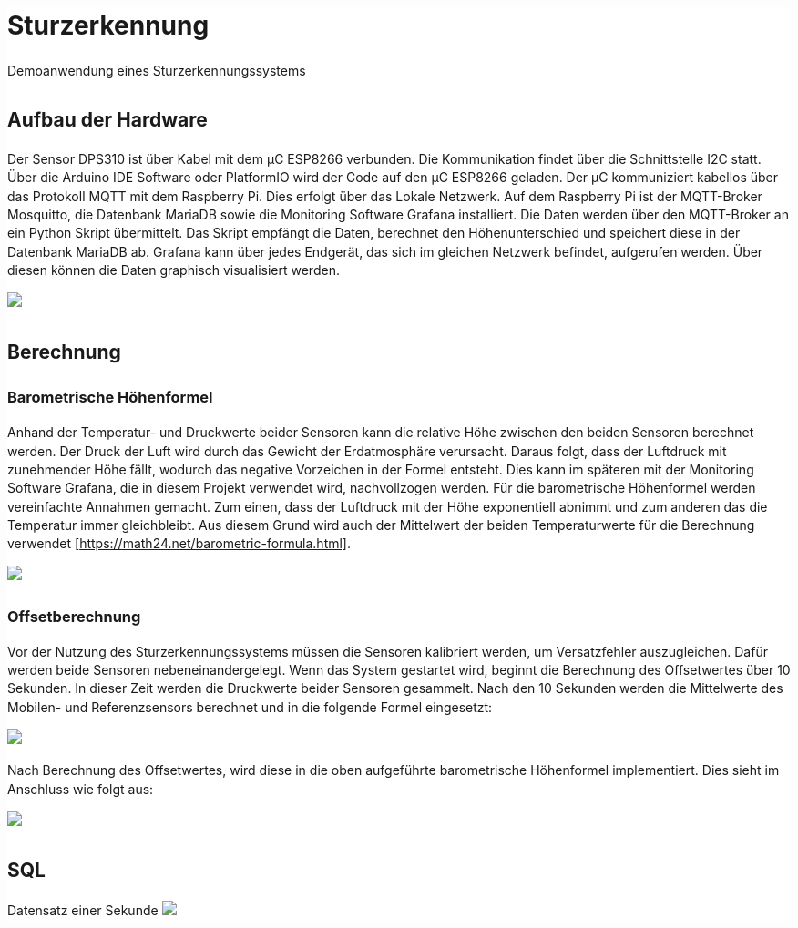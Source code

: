 # Sturzerkennung
Demoanwendung eines Sturzerkennungssystems

## Aufbau der Hardware

Der Sensor DPS310 ist über Kabel mit dem µC ESP8266 verbunden. Die Kommunikation findet über 
die Schnittstelle I2C statt. Über die Arduino IDE Software oder PlatformIO wird der 
Code auf den µC ESP8266 geladen. Der µC kommuniziert kabellos über das Protokoll MQTT mit dem 
Raspberry Pi. Dies erfolgt über das Lokale Netzwerk. Auf dem 
Raspberry Pi ist der MQTT-Broker Mosquitto, die Datenbank MariaDB sowie die Monitoring Software 
Grafana installiert. Die Daten werden über den MQTT-Broker an ein Python Skript übermittelt. Das 
Skript empfängt die Daten, berechnet den Höhenunterschied und speichert diese in der Datenbank
MariaDB ab. Grafana kann über jedes Endgerät, das sich im gleichen Netzwerk befindet, aufgerufen 
werden. Über diesen können die Daten graphisch visualisiert werden.

<img src= "https://github.com/elawy/Sturzerkennung/assets/48498386/3145d010-5858-460b-a5b0-72b362cbb52f" width= 500 hight= 450> 

## Berechnung
### Barometrische Höhenformel
Anhand der Temperatur- und Druckwerte beider Sensoren kann die relative Höhe zwischen den beiden 
Sensoren berechnet werden. Der Druck der Luft wird durch das Gewicht der Erdatmosphäre verursacht. 
Daraus folgt, dass der Luftdruck mit zunehmender Höhe fällt, wodurch das negative Vorzeichen in der 
Formel entsteht. Dies kann im späteren mit der Monitoring Software Grafana, die in diesem Projekt 
verwendet wird, nachvollzogen werden. Für die barometrische Höhenformel werden vereinfachte 
Annahmen gemacht. Zum einen, dass der Luftdruck mit der Höhe exponentiell abnimmt und zum 
anderen das die Temperatur immer gleichbleibt. Aus diesem Grund wird auch der Mittelwert der beiden 
Temperaturwerte für die Berechnung verwendet [https://math24.net/barometric-formula.html].

<img src = "https://github.com/elawy/Sturzerkennung/assets/48498386/19ef7a9a-5ae5-4b0a-9930-5718fb7ffa00" width= 500 hight= 450>

### Offsetberechnung
Vor der Nutzung des Sturzerkennungssystems müssen die Sensoren kalibriert werden, um Versatzfehler
auszugleichen. Dafür werden beide Sensoren nebeneinandergelegt. Wenn das System gestartet wird, 
beginnt die Berechnung des Offsetwertes über 10 Sekunden. In dieser Zeit werden die Druckwerte 
beider Sensoren gesammelt. Nach den 10 Sekunden werden die Mittelwerte des Mobilen- und 
Referenzsensors berechnet und in die folgende Formel eingesetzt:

<img src= "https://github.com/elawy/Sturzerkennung/assets/48498386/23fa7729-5ccc-4f3a-94d9-1dd388344c62" width= 300 hight= 250>

Nach Berechnung des Offsetwertes, wird diese in die oben aufgeführte barometrische Höhenformel 
implementiert. Dies sieht im Anschluss wie folgt aus:

<img src= "https://github.com/elawy/Sturzerkennung/assets/48498386/669a89e1-a8be-419b-b45e-e59fbb3fe60f" width= 300 hight= 250>

## SQL
Datensatz einer Sekunde
<img src= "https://github.com/elawy/Sturzerkennung/assets/48498386/f19417c2-f8a6-499f-ae85-37ae56e0d40b" width= 8000 hight= 150>

